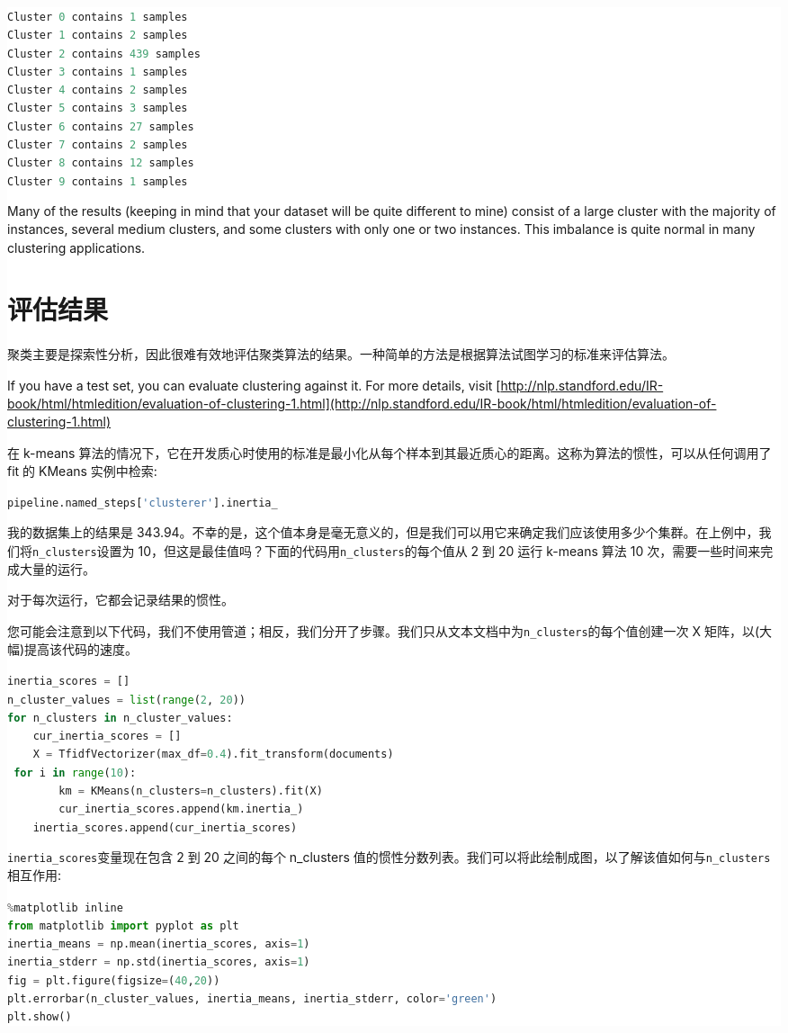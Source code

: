 ```py
Cluster 0 contains 1 samples
Cluster 1 contains 2 samples
Cluster 2 contains 439 samples
Cluster 3 contains 1 samples
Cluster 4 contains 2 samples
Cluster 5 contains 3 samples
Cluster 6 contains 27 samples
Cluster 7 contains 2 samples
Cluster 8 contains 12 samples
Cluster 9 contains 1 samples

```

Many of the results (keeping in mind that your dataset will be quite different to mine) consist of a large cluster with the majority of instances, several medium clusters, and some clusters with only one or two instances. This imbalance is quite normal in many clustering applications.

# 评估结果

聚类主要是探索性分析，因此很难有效地评估聚类算法的结果。一种简单的方法是根据算法试图学习的标准来评估算法。

If you have a test set, you can evaluate clustering against it. For more details, visit [http://nlp.standford.edu/IR-book/html/htmledition/evaluation-of-clustering-1.html](http://nlp.standford.edu/IR-book/html/htmledition/evaluation-of-clustering-1.html)

在 k-means 算法的情况下，它在开发质心时使用的标准是最小化从每个样本到其最近质心的距离。这称为算法的惯性，可以从任何调用了 fit 的 KMeans 实例中检索:

```py
pipeline.named_steps['clusterer'].inertia_

```

我的数据集上的结果是 343.94。不幸的是，这个值本身是毫无意义的，但是我们可以用它来确定我们应该使用多少个集群。在上例中，我们将`n_clusters`设置为 10，但这是最佳值吗？下面的代码用`n_clusters`的每个值从 2 到 20 运行 k-means 算法 10 次，需要一些时间来完成大量的运行。

对于每次运行，它都会记录结果的惯性。

您可能会注意到以下代码，我们不使用管道；相反，我们分开了步骤。我们只从文本文档中为`n_clusters`的每个值创建一次 X 矩阵，以(大幅)提高该代码的速度。

```py
inertia_scores = [] 
n_cluster_values = list(range(2, 20)) 
for n_clusters in n_cluster_values: 
    cur_inertia_scores = [] 
    X = TfidfVectorizer(max_df=0.4).fit_transform(documents) 
 for i in range(10): 
        km = KMeans(n_clusters=n_clusters).fit(X) 
        cur_inertia_scores.append(km.inertia_) 
    inertia_scores.append(cur_inertia_scores)

```

`inertia_scores`变量现在包含 2 到 20 之间的每个 n_clusters 值的惯性分数列表。我们可以将此绘制成图，以了解该值如何与`n_clusters`相互作用:

```py
%matplotlib inline
from matplotlib import pyplot as plt
inertia_means = np.mean(inertia_scores, axis=1)
inertia_stderr = np.std(inertia_scores, axis=1)
fig = plt.figure(figsize=(40,20))
plt.errorbar(n_cluster_values, inertia_means, inertia_stderr, color='green')
plt.show()

```
